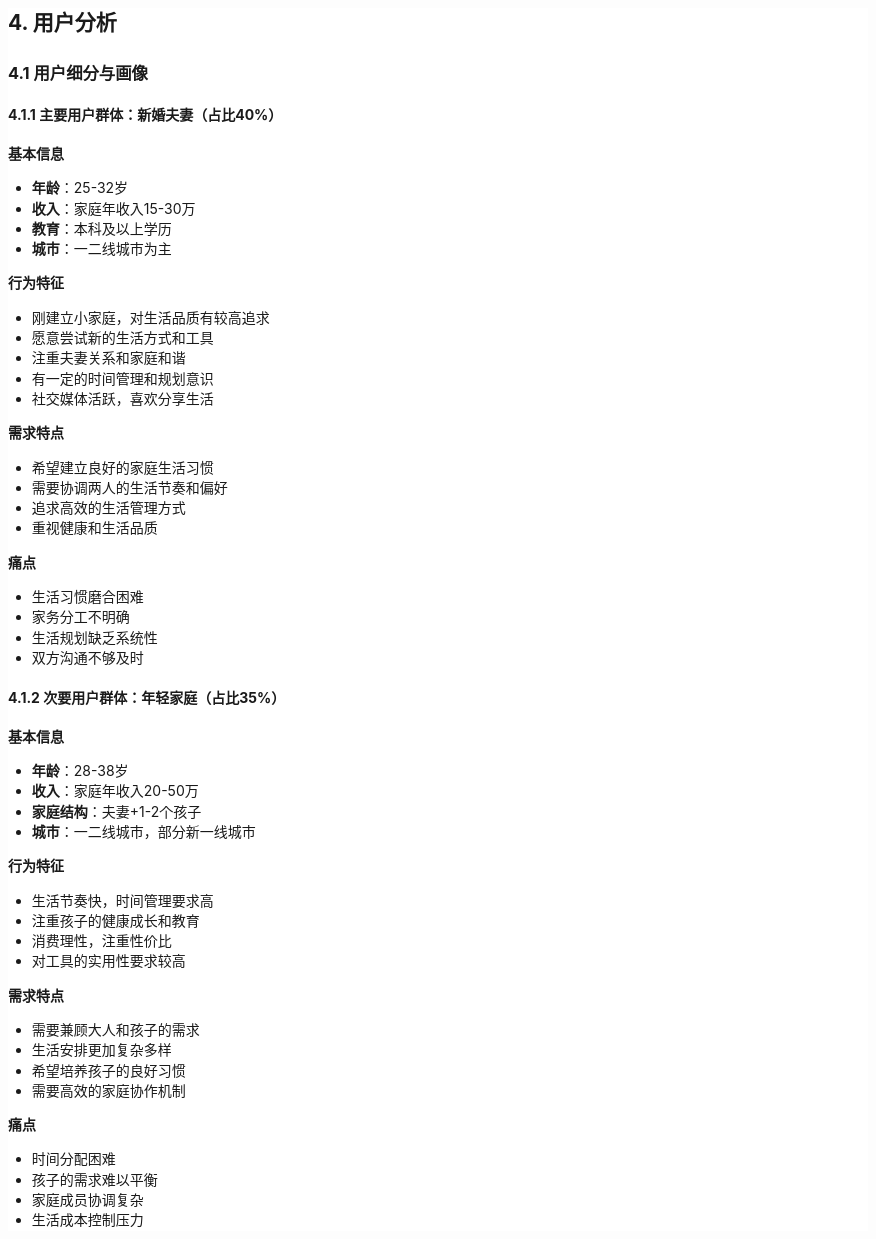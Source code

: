 
## 4. 用户分析

### 4.1 用户细分与画像

#### 4.1.1 主要用户群体：新婚夫妻（占比40%）

**基本信息**
- **年龄**：25-32岁
- **收入**：家庭年收入15-30万
- **教育**：本科及以上学历
- **城市**：一二线城市为主

**行为特征**
- 刚建立小家庭，对生活品质有较高追求
- 愿意尝试新的生活方式和工具
- 注重夫妻关系和家庭和谐
- 有一定的时间管理和规划意识
- 社交媒体活跃，喜欢分享生活

**需求特点**
- 希望建立良好的家庭生活习惯
- 需要协调两人的生活节奏和偏好
- 追求高效的生活管理方式
- 重视健康和生活品质

**痛点**
- 生活习惯磨合困难
- 家务分工不明确
- 生活规划缺乏系统性
- 双方沟通不够及时

#### 4.1.2 次要用户群体：年轻家庭（占比35%）

**基本信息**
- **年龄**：28-38岁
- **收入**：家庭年收入20-50万
- **家庭结构**：夫妻+1-2个孩子
- **城市**：一二线城市，部分新一线城市

**行为特征**
- 生活节奏快，时间管理要求高
- 注重孩子的健康成长和教育
- 消费理性，注重性价比
- 对工具的实用性要求较高

**需求特点**
- 需要兼顾大人和孩子的需求
- 生活安排更加复杂多样
- 希望培养孩子的良好习惯
- 需要高效的家庭协作机制

**痛点**
- 时间分配困难
- 孩子的需求难以平衡
- 家庭成员协调复杂
- 生活成本控制压力
